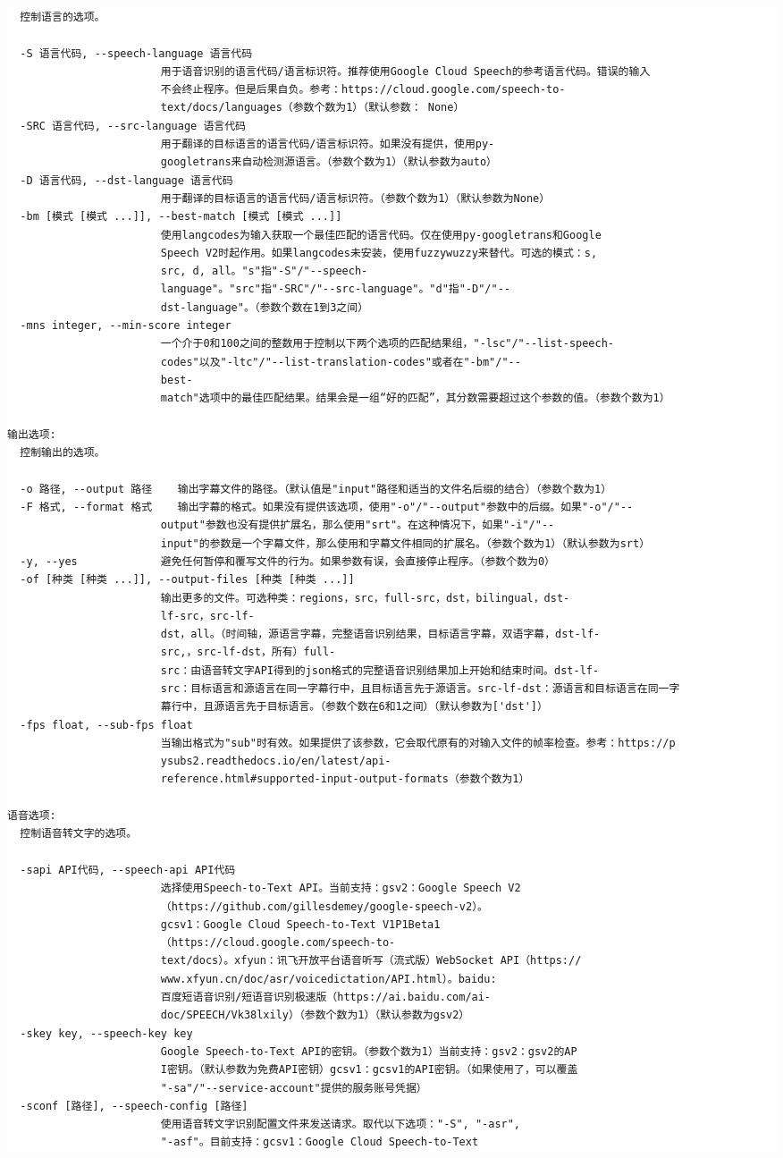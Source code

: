 ```
  控制语言的选项。

  -S 语言代码, --speech-language 语言代码
                        用于语音识别的语言代码/语言标识符。推荐使用Google Cloud Speech的参考语言代码。错误的输入
                        不会终止程序。但是后果自负。参考：https://cloud.google.com/speech-to-
                        text/docs/languages（参数个数为1）（默认参数： None）
  -SRC 语言代码, --src-language 语言代码
                        用于翻译的目标语言的语言代码/语言标识符。如果没有提供，使用py-
                        googletrans来自动检测源语言。（参数个数为1）（默认参数为auto）
  -D 语言代码, --dst-language 语言代码
                        用于翻译的目标语言的语言代码/语言标识符。（参数个数为1）（默认参数为None）
  -bm [模式 [模式 ...]], --best-match [模式 [模式 ...]]
                        使用langcodes为输入获取一个最佳匹配的语言代码。仅在使用py-googletrans和Google
                        Speech V2时起作用。如果langcodes未安装，使用fuzzywuzzy来替代。可选的模式：s,
                        src, d, all。"s"指"-S"/"--speech-
                        language"。"src"指"-SRC"/"--src-language"。"d"指"-D"/"--
                        dst-language"。（参数个数在1到3之间）
  -mns integer, --min-score integer
                        一个介于0和100之间的整数用于控制以下两个选项的匹配结果组，"-lsc"/"--list-speech-
                        codes"以及"-ltc"/"--list-translation-codes"或者在"-bm"/"--
                        best-
                        match"选项中的最佳匹配结果。结果会是一组“好的匹配”，其分数需要超过这个参数的值。（参数个数为1）

输出选项:
  控制输出的选项。

  -o 路径, --output 路径    输出字幕文件的路径。（默认值是"input"路径和适当的文件名后缀的结合）（参数个数为1）
  -F 格式, --format 格式    输出字幕的格式。如果没有提供该选项，使用"-o"/"--output"参数中的后缀。如果"-o"/"--
                        output"参数也没有提供扩展名，那么使用"srt"。在这种情况下，如果"-i"/"--
                        input"的参数是一个字幕文件，那么使用和字幕文件相同的扩展名。（参数个数为1）（默认参数为srt）
  -y, --yes             避免任何暂停和覆写文件的行为。如果参数有误，会直接停止程序。（参数个数为0）
  -of [种类 [种类 ...]], --output-files [种类 [种类 ...]]
                        输出更多的文件。可选种类：regions，src，full-src，dst，bilingual，dst-
                        lf-src，src-lf-
                        dst，all。（时间轴，源语言字幕，完整语音识别结果，目标语言字幕，双语字幕，dst-lf-
                        src,，src-lf-dst，所有）full-
                        src：由语音转文字API得到的json格式的完整语音识别结果加上开始和结束时间。dst-lf-
                        src：目标语言和源语言在同一字幕行中，且目标语言先于源语言。src-lf-dst：源语言和目标语言在同一字
                        幕行中，且源语言先于目标语言。（参数个数在6和1之间）（默认参数为['dst']）
  -fps float, --sub-fps float
                        当输出格式为"sub"时有效。如果提供了该参数，它会取代原有的对输入文件的帧率检查。参考：https://p
                        ysubs2.readthedocs.io/en/latest/api-
                        reference.html#supported-input-output-formats（参数个数为1）

语音选项:
  控制语音转文字的选项。

  -sapi API代码, --speech-api API代码
                        选择使用Speech-to-Text API。当前支持：gsv2：Google Speech V2
                        （https://github.com/gillesdemey/google-speech-v2）。
                        gcsv1：Google Cloud Speech-to-Text V1P1Beta1
                        （https://cloud.google.com/speech-to-
                        text/docs）。xfyun：讯飞开放平台语音听写（流式版）WebSocket API（https://
                        www.xfyun.cn/doc/asr/voicedictation/API.html）。baidu:
                        百度短语音识别/短语音识别极速版（https://ai.baidu.com/ai-
                        doc/SPEECH/Vk38lxily）（参数个数为1）（默认参数为gsv2）
  -skey key, --speech-key key
                        Google Speech-to-Text API的密钥。（参数个数为1）当前支持：gsv2：gsv2的AP
                        I密钥。（默认参数为免费API密钥）gcsv1：gcsv1的API密钥。（如果使用了，可以覆盖
                        "-sa"/"--service-account"提供的服务账号凭据）
  -sconf [路径], --speech-config [路径]
                        使用语音转文字识别配置文件来发送请求。取代以下选项："-S", "-asr",
                        "-asf"。目前支持：gcsv1：Google Cloud Speech-to-Text
```